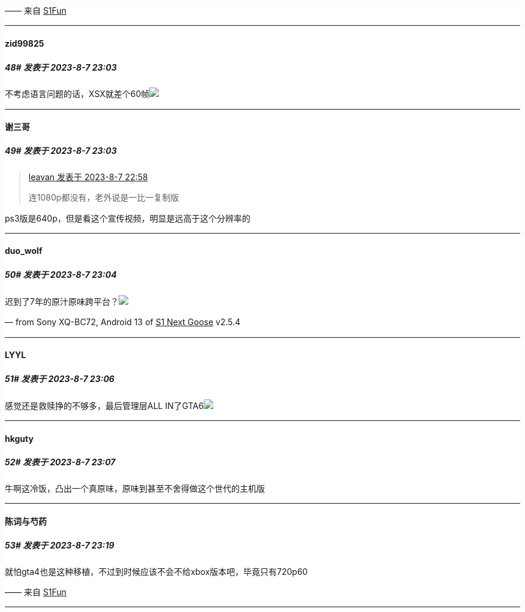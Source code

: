 —— 来自 [S1Fun](https://s1fun.koalcat.com)

*****

####  zid99825  
##### 48#       发表于 2023-8-7 23:03

不考虑语言问题的话，XSX就差个60帧<img src="https://static.saraba1st.com/image/smiley/face2017/067.png" referrerpolicy="no-referrer">

*****

####  谢三哥  
##### 49#       发表于 2023-8-7 23:03

<blockquote><a href="httphttps://bbs.saraba1st.com/2b/forum.php?mod=redirect&amp;goto=findpost&amp;pid=61944369&amp;ptid=2146125" target="_blank">leavan 发表于 2023-8-7 22:58</a>

连1080p都没有，老外说是一比一复制版</blockquote>
ps3版是640p，但是看这个宣传视频，明显是远高于这个分辨率的

*****

####  duo_wolf  
##### 50#       发表于 2023-8-7 23:04

迟到了7年的原汁原味跨平台？<img src="https://static.saraba1st.com/image/smiley/face2017/001.png" referrerpolicy="no-referrer">

— from Sony XQ-BC72, Android 13 of [S1 Next Goose](https://pan.baidu.com/s/1mi43uRm) v2.5.4

*****

####  LYYL  
##### 51#       发表于 2023-8-7 23:06

感觉还是救赎挣的不够多，最后管理层ALL IN了GTA6<img src="https://static.saraba1st.com/image/smiley/face2017/037.png" referrerpolicy="no-referrer">

*****

####  hkguty  
##### 52#       发表于 2023-8-7 23:07

牛啊这冷饭，凸出一个真原味，原味到甚至不舍得做这个世代的主机版

*****

####  陈词与芍药  
##### 53#       发表于 2023-8-7 23:19

就怕gta4也是这种移植，不过到时候应该不会不给xbox版本吧，毕竟只有720p60

—— 来自 [S1Fun](https://s1fun.koalcat.com)

*****
